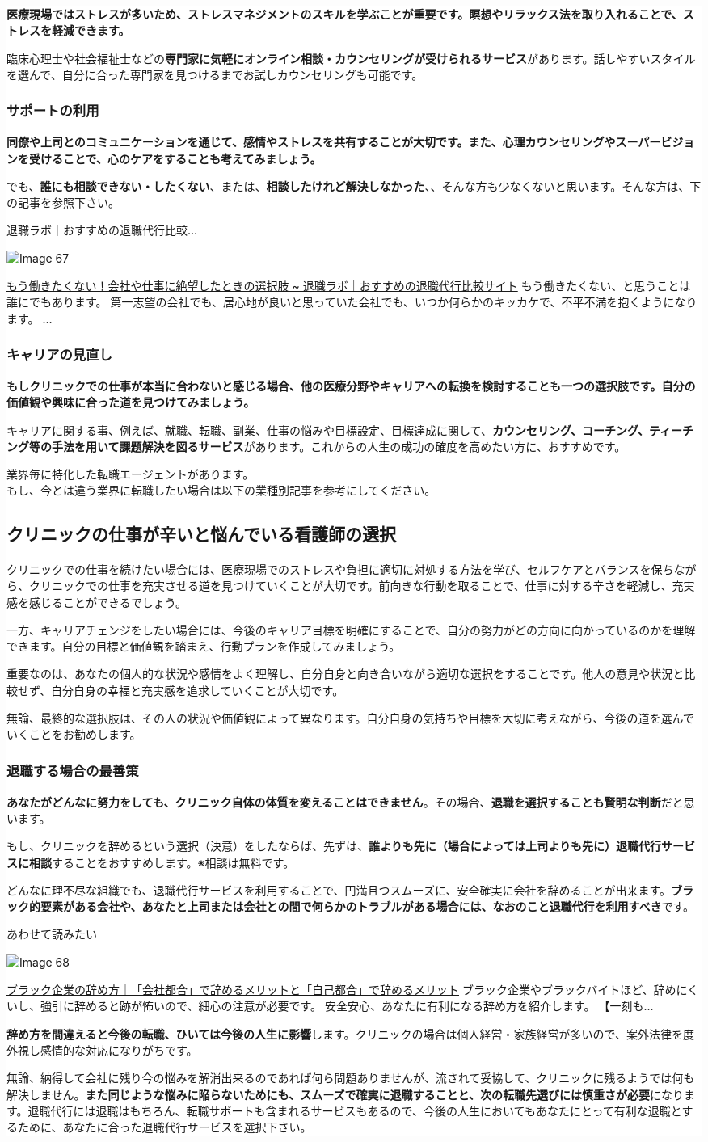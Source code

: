 **医療現場ではストレスが多いため、ストレスマネジメントのスキルを学ぶことが重要です。瞑想やリラックス法を取り入れることで、ストレスを軽減できます。**

臨床心理士や社会福祉士などの**専門家に気軽にオンライン相談・カウンセリングが受けられるサービス**があります。話しやすいスタイルを選んで、自分に合った専門家を見つけるまでお試しカウンセリングも可能です。

### **サポートの利用**

**同僚や上司とのコミュニケーションを通じて、感情やストレスを共有することが大切です。また、心理カウンセリングやスーパービジョンを受けることで、心のケアをすることも考えてみましょう。**

でも、**誰にも相談できない・したくない**、または、**相談したけれど解決しなかった**、、そんな方も少なくないと思います。そんな方は、下の記事を参照下さい。

退職ラボ｜おすすめの退職代行比較…

![Image 67](https://interactiveweek.com/wp-content/uploads/2023/07/%E9%80%80%E8%81%B7%E4%BB%A3%E8%A1%8C-2.jpg)

[もう働きたくない！会社や仕事に絶望したときの選択肢 ~ 退職ラボ｜おすすめの退職代行比較サイト](https://interactiveweek.com/lp/taisyokudaikou-zetsubou/) もう働きたくない、と思うことは誰にでもあります。 第一志望の会社でも、居心地が良いと思っていた会社でも、いつか何らかのキッカケで、不平不満を抱くようになります。 …

### **キャリアの見直し**

**もしクリニックでの仕事が本当に合わないと感じる場合、他の医療分野やキャリアへの転換を検討することも一つの選択肢です。自分の価値観や興味に合った道を見つけてみましょう。**

キャリアに関する事、例えば、就職、転職、副業、仕事の悩みや目標設定、目標達成に関して、**カウンセリング、コーチング、ティーチング等の手法を用いて課題解決を図るサービス**があります。これからの人生の成功の確度を高めたい方に、おすすめです。

業界毎に特化した転職エージェントがあります。  
もし、今とは違う業界に転職したい場合は以下の業種別記事を参考にしてください。

**クリニックの仕事が辛いと悩んでいる看護師**の選択
---------------------------

クリニックでの仕事を続けたい場合には、医療現場でのストレスや負担に適切に対処する方法を学び、セルフケアとバランスを保ちながら、クリニックでの仕事を充実させる道を見つけていくことが大切です。前向きな行動を取ることで、仕事に対する辛さを軽減し、充実感を感じることができるでしょう。

一方、キャリアチェンジをしたい場合には、今後のキャリア目標を明確にすることで、自分の努力がどの方向に向かっているのかを理解できます。自分の目標と価値観を踏まえ、行動プランを作成してみましょう。

重要なのは、あなたの個人的な状況や感情をよく理解し、自分自身と向き合いながら適切な選択をすることです。他人の意見や状況と比較せず、自分自身の幸福と充実感を追求していくことが大切です。

無論、最終的な選択肢は、その人の状況や価値観によって異なります。自分自身の気持ちや目標を大切に考えながら、今後の道を選んでいくことをお勧めします。

### 退職する場合の最善策

**あなたがどんなに努力をしても、クリニック自体の体質を変えることはできません**。その場合、**退職を選択することも賢明な判断**だと思います。

もし、クリニックを辞めるという選択（決意）をしたならば、先ずは、**誰よりも先に（場合によっては上司よりも先に）退職代行サービスに相談**することをおすすめします。※相談は無料です。

どんなに理不尽な組織でも、退職代行サービスを利用することで、円満且つスムーズに、安全確実に会社を辞めることが出来ます。**ブラック的要素がある会社や、あなたと上司または会社との間で何らかのトラブルがある場合には、なおのこと退職代行を利用すべき**です。

あわせて読みたい

![Image 68](https://interactiveweek.com/wp-content/uploads/2023/06/%E9%80%80%E8%81%B7%E4%BB%A3%E8%A1%8C-2.png)

[ブラック企業の辞め方｜「会社都合」で辞めるメリットと「自己都合」で辞めるメリット](https://interactiveweek.com/taisyokudaikou-black-company-yamekata/) ブラック企業やブラックバイトほど、辞めにくいし、強引に辞めると跡が怖いので、細心の注意が必要です。 安全安心、あなたに有利になる辞め方を紹介します。 【一刻も...

**辞め方を間違えると今後の転職、ひいては今後の人生に影響**します。クリニックの場合は個人経営・家族経営が多いので、案外法律を度外視し感情的な対応になりがちです。

無論、納得して会社に残り今の悩みを解消出来るのであれば何ら問題ありませんが、流されて妥協して、クリニックに残るようでは何も解決しません。**また同じような悩みに陥らないためにも、スムーズで確実に退職することと、次の転職先選びには慎重さが必要**になります。退職代行には退職はもちろん、転職サポートも含まれるサービスもあるので、今後の人生においてもあなたにとって有利な退職とするために、あなたに合った退職代行サービスを選択下さい。
